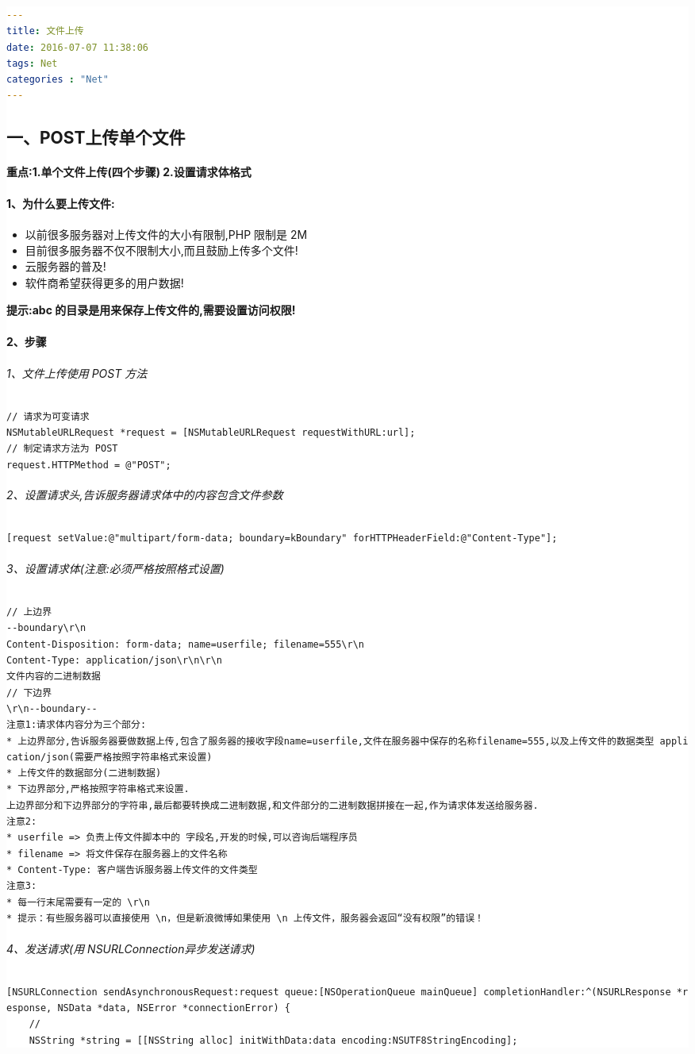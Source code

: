 ```yaml
---
title: 文件上传
date: 2016-07-07 11:38:06
tags: Net
categories : "Net"
---
```

## 一、POST上传单个文件
**重点:1.单个文件上传(四个步骤) 2.设置请求体格式**

#### 1、为什么要上传文件:
- 以前很多服务器对上传文件的大小有限制,PHP 限制是 2M
- 目前很多服务器不仅不限制大小,而且鼓励上传多个文件!
- 云服务器的普及!
- 软件商希望获得更多的用户数据!

**提示:abc 的目录是用来保存上传文件的,需要设置访问权限!**

#### 2、步骤
###### 1、文件上传使用 POST 方法
    // 请求为可变请求
    NSMutableURLRequest *request = [NSMutableURLRequest requestWithURL:url];
    // 制定请求方法为 POST
    request.HTTPMethod = @"POST";
###### 2、设置请求头,告诉服务器请求体中的内容包含文件参数
    [request setValue:@"multipart/form-data; boundary=kBoundary" forHTTPHeaderField:@"Content-Type"];
###### 3、设置请求体(注意:必须严格按照格式设置)
	// 上边界
	--boundary\r\n
	Content-Disposition: form-data; name=userfile; filename=555\r\n
	Content-Type: application/json\r\n\r\n
	文件内容的二进制数据
	// 下边界
	\r\n--boundary--
	注意1:请求体内容分为三个部分:
	* 上边界部分,告诉服务器要做数据上传,包含了服务器的接收字段name=userfile,文件在服务器中保存的名称filename=555,以及上传文件的数据类型 application/json(需要严格按照字符串格式来设置)
	* 上传文件的数据部分(二进制数据)
	* 下边界部分,严格按照字符串格式来设置.
	上边界部分和下边界部分的字符串,最后都要转换成二进制数据,和文件部分的二进制数据拼接在一起,作为请求体发送给服务器.
	注意2:
	* userfile => 负责上传文件脚本中的 字段名,开发的时候,可以咨询后端程序员
	* filename => 将文件保存在服务器上的文件名称
	* Content-Type: 客户端告诉服务器上传文件的文件类型
	注意3:
	* 每一行末尾需要有一定的 \r\n
	* 提示：有些服务器可以直接使用 \n，但是新浪微博如果使用 \n 上传文件，服务器会返回“没有权限”的错误！

###### 4、发送请求(用 NSURLConnection异步发送请求)
    [NSURLConnection sendAsynchronousRequest:request queue:[NSOperationQueue mainQueue] completionHandler:^(NSURLResponse *response, NSData *data, NSError *connectionError) {
        //
        NSString *string = [[NSString alloc] initWithData:data encoding:NSUTF8StringEncoding];
        